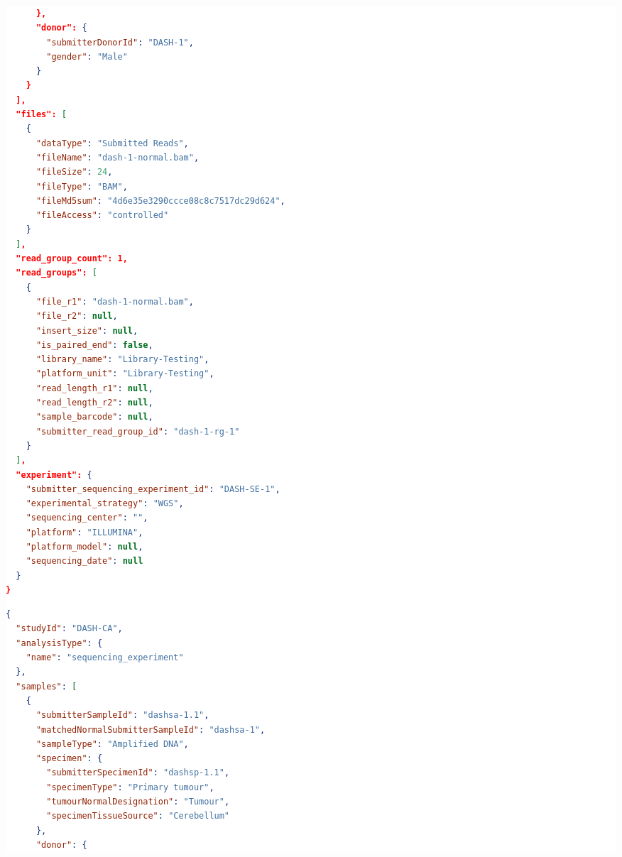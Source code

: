 ```json
      },
      "donor": {
        "submitterDonorId": "DASH-1",
        "gender": "Male"
      }
    }
  ],
  "files": [
    {
      "dataType": "Submitted Reads",
      "fileName": "dash-1-normal.bam",
      "fileSize": 24,
      "fileType": "BAM",
      "fileMd5sum": "4d6e35e3290ccce08c8c7517dc29d624",
      "fileAccess": "controlled"
    }
  ],
  "read_group_count": 1,
  "read_groups": [
    {
      "file_r1": "dash-1-normal.bam",
      "file_r2": null,
      "insert_size": null,
      "is_paired_end": false,
      "library_name": "Library-Testing",
      "platform_unit": "Library-Testing",
      "read_length_r1": null,
      "read_length_r2": null,
      "sample_barcode": null,
      "submitter_read_group_id": "dash-1-rg-1"
    }
  ],
  "experiment": {
    "submitter_sequencing_experiment_id": "DASH-SE-1",
    "experimental_strategy": "WGS",
    "sequencing_center": "",
    "platform": "ILLUMINA",
    "platform_model": null,
    "sequencing_date": null
  }
}
```

</TabItem>
<TabItem value="tumour">

```json
{
  "studyId": "DASH-CA",
  "analysisType": {
    "name": "sequencing_experiment"
  },
  "samples": [
    {
      "submitterSampleId": "dashsa-1.1",
      "matchedNormalSubmitterSampleId": "dashsa-1",
      "sampleType": "Amplified DNA",
      "specimen": {
        "submitterSpecimenId": "dashsp-1.1",
        "specimenType": "Primary tumour",
        "tumourNormalDesignation": "Tumour",
        "specimenTissueSource": "Cerebellum"
      },
      "donor": {
```